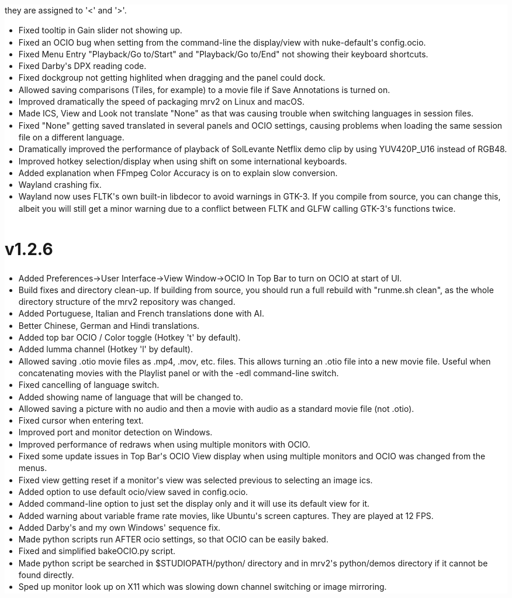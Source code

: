   they are assigned to '<' and '>'.
- Fixed tooltip in Gain slider not showing up.
- Fixed an OCIO bug when setting from the command-line the display/view with
  nuke-default's config.ocio.
- Fixed Menu Entry "Playback/Go to/Start" and "Playback/Go to/End" not showing
  their keyboard shortcuts.
- Fixed Darby's DPX reading code.
- Fixed dockgroup not getting highlited when dragging and the panel could dock.
- Allowed saving comparisons (Tiles, for example) to a movie file if Save
  Annotations is turned on.
- Improved dramatically the speed of packaging mrv2 on Linux and macOS.
- Made ICS, View and Look not translate "None" as that was causing trouble when
  switching languages in session files.
- Fixed "None" getting saved translated in several panels and OCIO settings,
  causing problems when loading the same session file on a different language.
- Dramatically improved the performance of playback of SolLevante Netflix demo
  clip by using YUV420P_U16 instead of RGB48.
- Improved hotkey selection/display when using shift on some international
  keyboards.
- Added explanation when FFmpeg Color Accuracy is on to explain slow conversion.
- Wayland crashing fix.
- Wayland now uses FLTK's own built-in libdecor to avoid warnings in GTK-3.
  If you compile from source, you can change this, albeit you will still get
  a minor warning due to a conflict between FLTK and GLFW calling GTK-3's
  functions twice.
  

v1.2.6
======

- Added Preferences->User Interface->View Window->OCIO In Top Bar to turn on
  OCIO at start of UI.
- Build fixes and directory clean-up.  If building from source, you should run
  a full rebuild with "runme.sh clean", as the whole directory structure of
  the mrv2 repository was changed.
- Added Portuguese, Italian and French translations done with AI.
- Better Chinese, German and Hindi translations.
- Added top bar OCIO / Color toggle (Hotkey 't' by default).
- Added lumma channel (Hotkey 'l' by default).
- Allowed saving .otio movie files as .mp4, .mov, etc. files.  This allows
  turning an .otio file into a new movie file.  Useful when concatenating
  movies with the Playlist panel or with the -edl command-line switch.
- Fixed cancelling of language switch.
- Added showing name of language that will be changed to.
- Allowed saving a picture with no audio and then a movie with audio as a
  standard movie file (not .otio).
- Fixed cursor when entering text.
- Improved port and monitor detection on Windows.
- Improved performance of redraws when using multiple monitors with OCIO.
- Fixed some update issues in Top Bar's OCIO View display when using multiple
  monitors and OCIO was changed from the menus.
- Fixed view getting reset if a monitor's view was selected previous to
  selecting an image ics.
- Added option to use default ocio/view saved in config.ocio.
- Added command-line option to just set the display only and it will use its
  default view for it.
- Added warning about variable frame rate movies, like Ubuntu's screen captures.
  They are played at 12 FPS.
- Added Darby's and my own Windows' sequence fix.
- Made python scripts run AFTER ocio settings, so that OCIO can be easily baked.
- Fixed and simplified bakeOCIO.py script.
- Made python script be searched in $STUDIOPATH/python/ directory and
  in mrv2's python/demos directory if it cannot be found directly.
- Sped up monitor look up on X11 which was slowing down channel switching or
  image mirroring.